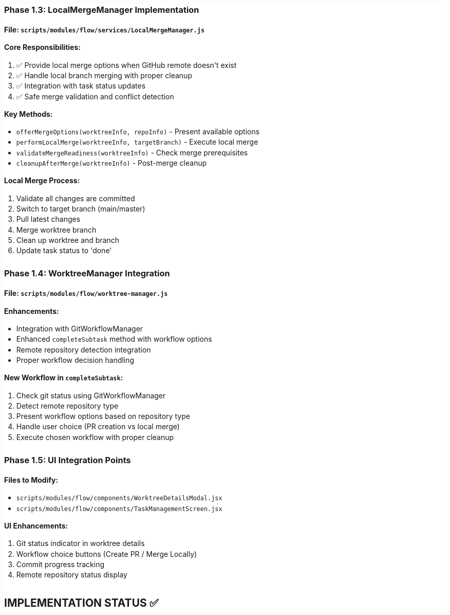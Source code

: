 ### **Phase 1.3: LocalMergeManager Implementation**

**File: `scripts/modules/flow/services/LocalMergeManager.js`**

**Core Responsibilities:**
1. ✅ Provide local merge options when GitHub remote doesn't exist
2. ✅ Handle local branch merging with proper cleanup
3. ✅ Integration with task status updates
4. ✅ Safe merge validation and conflict detection

**Key Methods:**
- `offerMergeOptions(worktreeInfo, repoInfo)` - Present available options
- `performLocalMerge(worktreeInfo, targetBranch)` - Execute local merge
- `validateMergeReadiness(worktreeInfo)` - Check merge prerequisites
- `cleanupAfterMerge(worktreeInfo)` - Post-merge cleanup

**Local Merge Process:**
1. Validate all changes are committed
2. Switch to target branch (main/master)
3. Pull latest changes
4. Merge worktree branch
5. Clean up worktree and branch
6. Update task status to 'done'

### **Phase 1.4: WorktreeManager Integration**

**File: `scripts/modules/flow/worktree-manager.js`**

**Enhancements:**
- Integration with GitWorkflowManager
- Enhanced `completeSubtask` method with workflow options
- Remote repository detection integration
- Proper workflow decision handling

**New Workflow in `completeSubtask`:**
1. Check git status using GitWorkflowManager
2. Detect remote repository type
3. Present workflow options based on repository type
4. Handle user choice (PR creation vs local merge)
5. Execute chosen workflow with proper cleanup

### **Phase 1.5: UI Integration Points**

**Files to Modify:**
- `scripts/modules/flow/components/WorktreeDetailsModal.jsx`
- `scripts/modules/flow/components/TaskManagementScreen.jsx`

**UI Enhancements:**
1. Git status indicator in worktree details
2. Workflow choice buttons (Create PR / Merge Locally)
3. Commit progress tracking
4. Remote repository status display

## **IMPLEMENTATION STATUS** ✅
